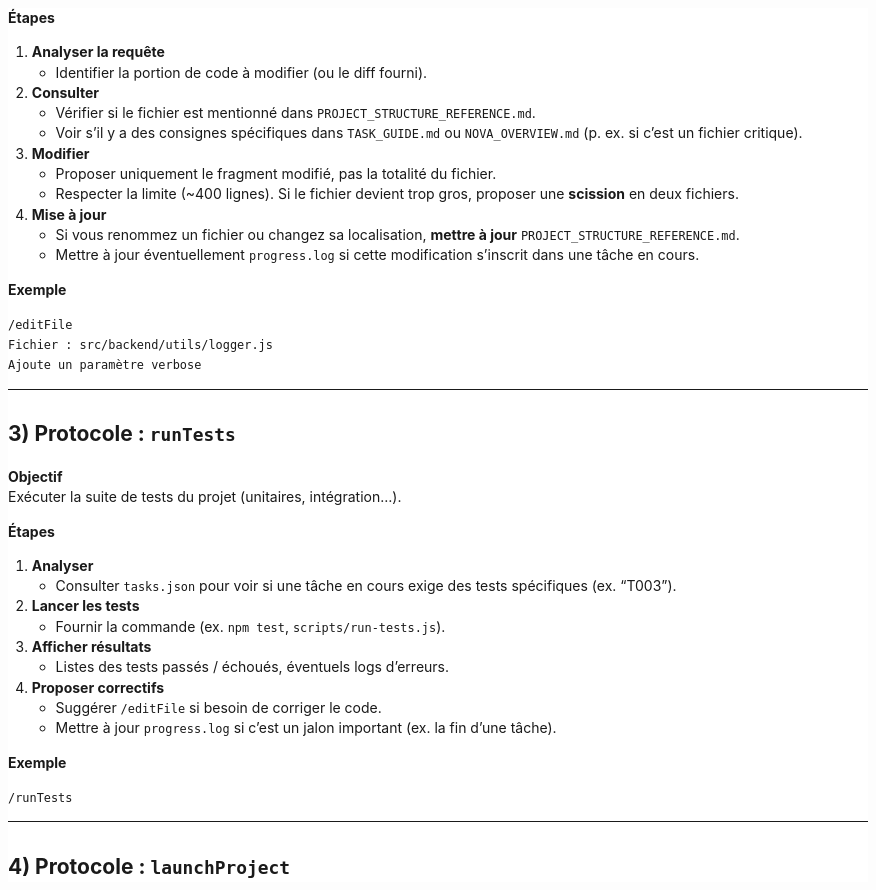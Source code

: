 **Étapes**

1. **Analyser la requête**
   - Identifier la portion de code à modifier (ou le diff fourni).
2. **Consulter**
   - Vérifier si le fichier est mentionné dans `PROJECT_STRUCTURE_REFERENCE.md`.
   - Voir s’il y a des consignes spécifiques dans `TASK_GUIDE.md` ou `NOVA_OVERVIEW.md` (p. ex. si c’est un fichier critique).
3. **Modifier**
   - Proposer uniquement le fragment modifié, pas la totalité du fichier.
   - Respecter la limite (~400 lignes). Si le fichier devient trop gros, proposer une **scission** en deux fichiers.
4. **Mise à jour**
   - Si vous renommez un fichier ou changez sa localisation, **mettre à jour** `PROJECT_STRUCTURE_REFERENCE.md`.
   - Mettre à jour éventuellement `progress.log` si cette modification s’inscrit dans une tâche en cours.

**Exemple**

```
/editFile
Fichier : src/backend/utils/logger.js
Ajoute un paramètre verbose
```

---

## 3) Protocole : `runTests`

**Objectif**  
Exécuter la suite de tests du projet (unitaires, intégration…).

**Étapes**

1. **Analyser**
   - Consulter `tasks.json` pour voir si une tâche en cours exige des tests spécifiques (ex. “T003”).
2. **Lancer les tests**
   - Fournir la commande (ex. `npm test`, `scripts/run-tests.js`).
3. **Afficher résultats**
   - Listes des tests passés / échoués, éventuels logs d’erreurs.
4. **Proposer correctifs**
   - Suggérer `/editFile` si besoin de corriger le code.
   - Mettre à jour `progress.log` si c’est un jalon important (ex. la fin d’une tâche).

**Exemple**

```
/runTests
```

---

## 4) Protocole : `launchProject`
